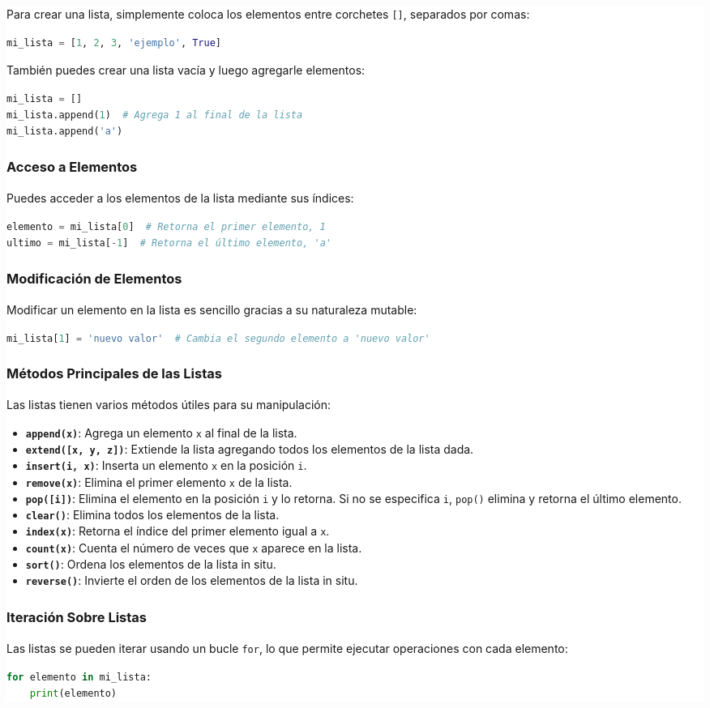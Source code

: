 Para crear una lista, simplemente coloca los elementos entre corchetes `[]`, separados por comas:

```python
mi_lista = [1, 2, 3, 'ejemplo', True]
```

También puedes crear una lista vacía y luego agregarle elementos:

```python
mi_lista = []
mi_lista.append(1)  # Agrega 1 al final de la lista
mi_lista.append('a')
```

### Acceso a Elementos

Puedes acceder a los elementos de la lista mediante sus índices:

```python
elemento = mi_lista[0]  # Retorna el primer elemento, 1
ultimo = mi_lista[-1]  # Retorna el último elemento, 'a'
```

### Modificación de Elementos

Modificar un elemento en la lista es sencillo gracias a su naturaleza mutable:

```python
mi_lista[1] = 'nuevo valor'  # Cambia el segundo elemento a 'nuevo valor'
```

### Métodos Principales de las Listas

Las listas tienen varios métodos útiles para su manipulación:

- **`append(x)`**: Agrega un elemento `x` al final de la lista.
- **`extend([x, y, z])`**: Extiende la lista agregando todos los elementos de la lista dada.
- **`insert(i, x)`**: Inserta un elemento `x` en la posición `i`.
- **`remove(x)`**: Elimina el primer elemento `x` de la lista.
- **`pop([i])`**: Elimina el elemento en la posición `i` y lo retorna. Si no se especifica `i`, `pop()` elimina y retorna el último elemento.
- **`clear()`**: Elimina todos los elementos de la lista.
- **`index(x)`**: Retorna el índice del primer elemento igual a `x`.
- **`count(x)`**: Cuenta el número de veces que `x` aparece en la lista.
- **`sort()`**: Ordena los elementos de la lista in situ.
- **`reverse()`**: Invierte el orden de los elementos de la lista in situ.

### Iteración Sobre Listas

Las listas se pueden iterar usando un bucle `for`, lo que permite ejecutar operaciones con cada elemento:

```python
for elemento in mi_lista:
    print(elemento)
```
